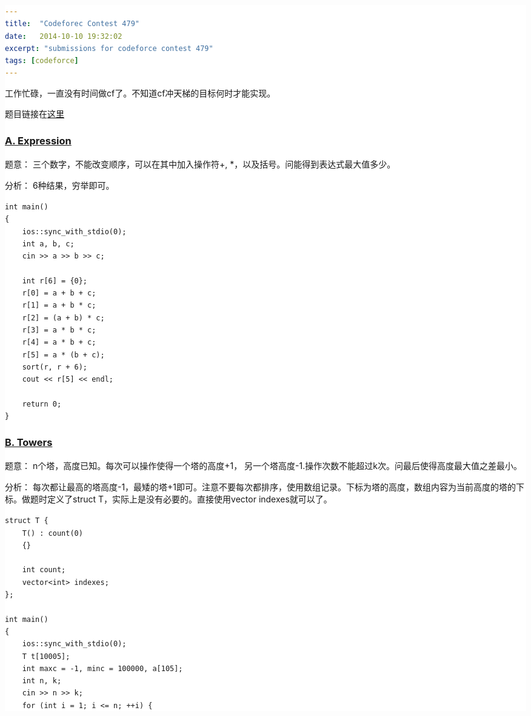 ```yaml
---
title:  "Codeforec Contest 479"
date:   2014-10-10 19:32:02
excerpt: "submissions for codeforce contest 479"
tags: [codeforce]
---
```


工作忙碌，一直没有时间做cf了。不知道cf冲天梯的目标何时才能实现。

题目链接在[这里](http://codeforces.com/contest/479)



### [A. Expression](http://codeforces.com/contest/479/problem/A)

题意： 三个数字，不能改变顺序，可以在其中加入操作符\+, \*，以及括号。问能得到表达式最大值多少。

分析： 6种结果，穷举即可。

```
int main()
{
    ios::sync_with_stdio(0);
    int a, b, c;
    cin >> a >> b >> c;

    int r[6] = {0};
    r[0] = a + b + c;
    r[1] = a + b * c;
    r[2] = (a + b) * c;
    r[3] = a * b * c;
    r[4] = a * b + c;
    r[5] = a * (b + c);
    sort(r, r + 6);
    cout << r[5] << endl;

    return 0;
}
```

### [B. Towers](http://codeforces.com/contest/479/problem/B)

题意： n个塔，高度已知。每次可以操作使得一个塔的高度+1， 另一个塔高度-1.操作次数不能超过k次。问最后使得高度最大值之差最小。

分析： 每次都让最高的塔高度-1，最矮的塔+1即可。注意不要每次都排序，使用数组记录。下标为塔的高度，数组内容为当前高度的塔的下标。做题时定义了struct T，实际上是没有必要的。直接使用vector<int> indexes就可以了。

```
struct T {
    T() : count(0)
    {}

    int count;
    vector<int> indexes;
};

int main()
{
    ios::sync_with_stdio(0);
    T t[10005];
    int maxc = -1, minc = 100000, a[105];
    int n, k;
    cin >> n >> k;
    for (int i = 1; i <= n; ++i) {
```